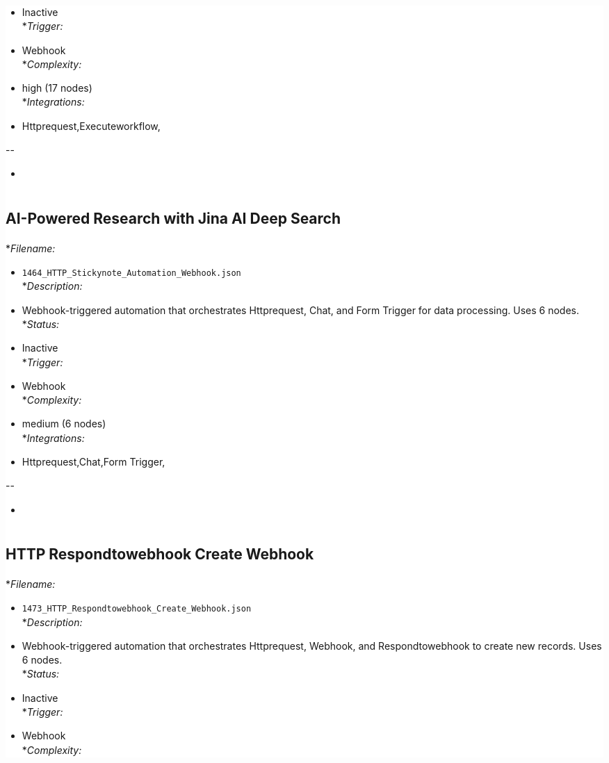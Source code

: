* Inactive  
**Trigger:*

* Webhook  
**Complexity:*

* high (17 nodes)  
**Integrations:*

* Httprequest,Executeworkflow,  

--

-

#

## AI-Powered Research with Jina AI Deep Search
**Filename:*

* `1464_HTTP_Stickynote_Automation_Webhook.json`  
**Description:*

* Webhook-triggered automation that orchestrates Httprequest, Chat, and Form Trigger for data processing. Uses 6 nodes.  
**Status:*

* Inactive  
**Trigger:*

* Webhook  
**Complexity:*

* medium (6 nodes)  
**Integrations:*

* Httprequest,Chat,Form Trigger,  

--

-

#

## HTTP Respondtowebhook Create Webhook
**Filename:*

* `1473_HTTP_Respondtowebhook_Create_Webhook.json`  
**Description:*

* Webhook-triggered automation that orchestrates Httprequest, Webhook, and Respondtowebhook to create new records. Uses 6 nodes.  
**Status:*

* Inactive  
**Trigger:*

* Webhook  
**Complexity:*
